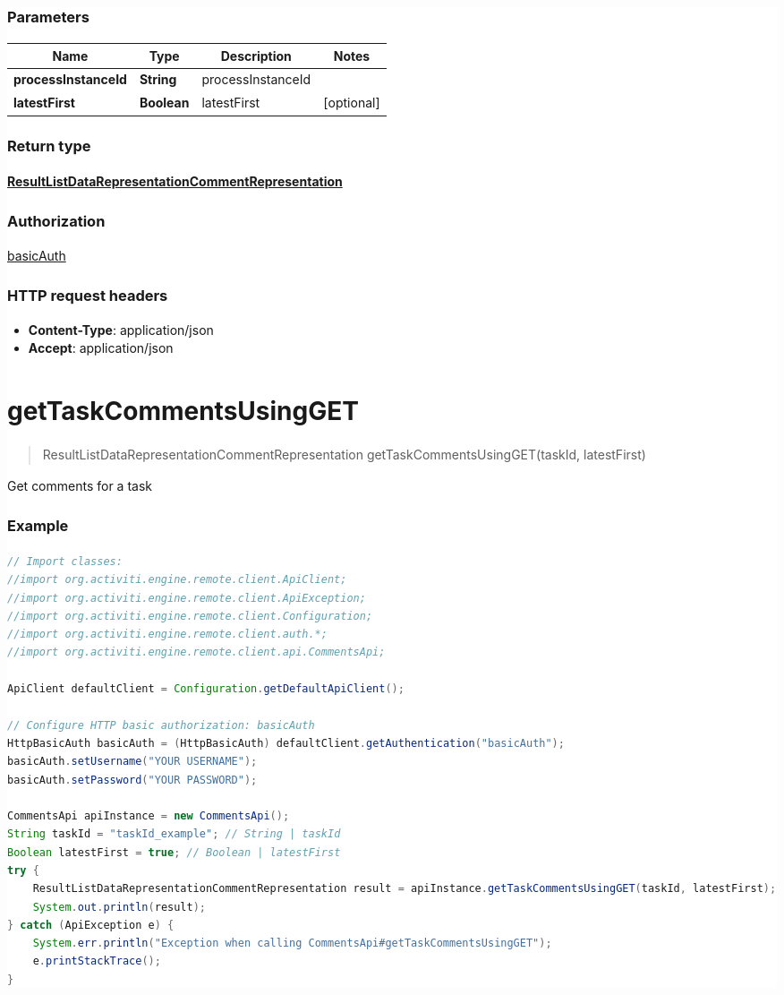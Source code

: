 ### Parameters

Name | Type | Description  | Notes
------------- | ------------- | ------------- | -------------
 **processInstanceId** | **String**| processInstanceId |
 **latestFirst** | **Boolean**| latestFirst | [optional]

### Return type

[**ResultListDataRepresentationCommentRepresentation**](ResultListDataRepresentationCommentRepresentation.md)

### Authorization

[basicAuth](../README.md#basicAuth)

### HTTP request headers

 - **Content-Type**: application/json
 - **Accept**: application/json

<a name="getTaskCommentsUsingGET"></a>
# **getTaskCommentsUsingGET**
> ResultListDataRepresentationCommentRepresentation getTaskCommentsUsingGET(taskId, latestFirst)

Get comments for a task

### Example
```java
// Import classes:
//import org.activiti.engine.remote.client.ApiClient;
//import org.activiti.engine.remote.client.ApiException;
//import org.activiti.engine.remote.client.Configuration;
//import org.activiti.engine.remote.client.auth.*;
//import org.activiti.engine.remote.client.api.CommentsApi;

ApiClient defaultClient = Configuration.getDefaultApiClient();

// Configure HTTP basic authorization: basicAuth
HttpBasicAuth basicAuth = (HttpBasicAuth) defaultClient.getAuthentication("basicAuth");
basicAuth.setUsername("YOUR USERNAME");
basicAuth.setPassword("YOUR PASSWORD");

CommentsApi apiInstance = new CommentsApi();
String taskId = "taskId_example"; // String | taskId
Boolean latestFirst = true; // Boolean | latestFirst
try {
    ResultListDataRepresentationCommentRepresentation result = apiInstance.getTaskCommentsUsingGET(taskId, latestFirst);
    System.out.println(result);
} catch (ApiException e) {
    System.err.println("Exception when calling CommentsApi#getTaskCommentsUsingGET");
    e.printStackTrace();
}
```

